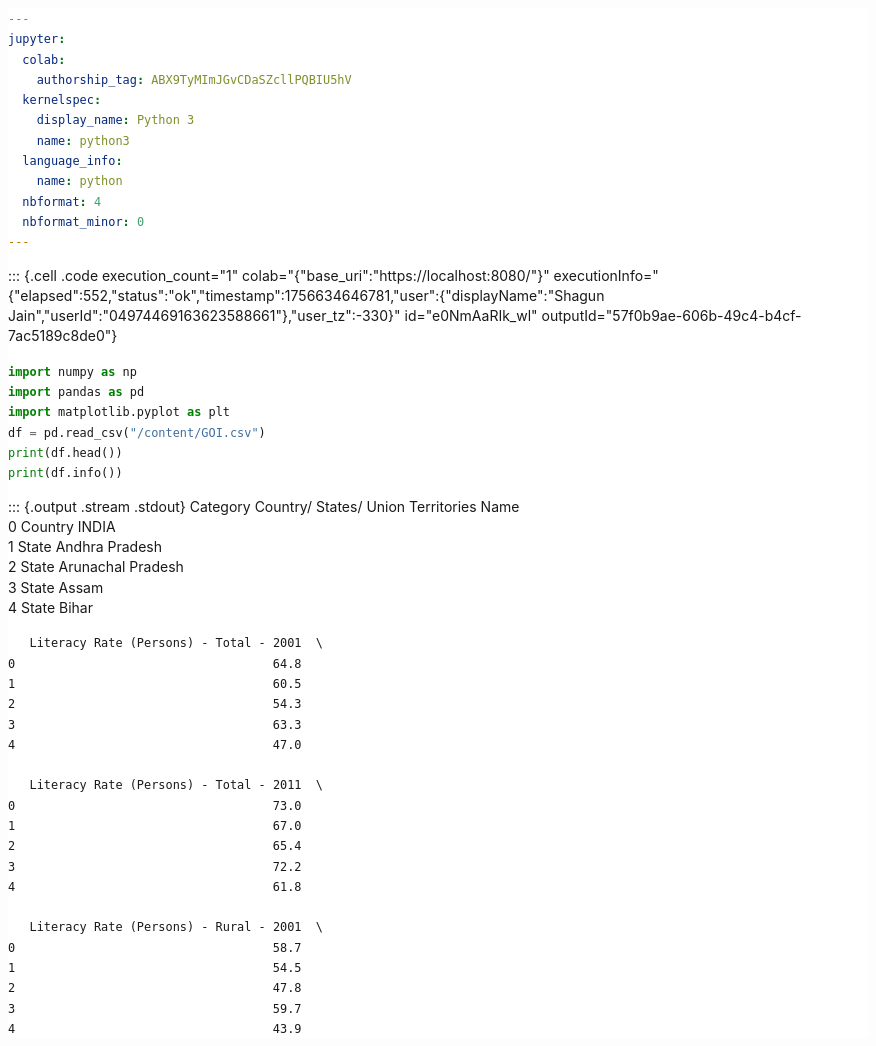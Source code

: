 ```yaml
---
jupyter:
  colab:
    authorship_tag: ABX9TyMImJGvCDaSZcllPQBIU5hV
  kernelspec:
    display_name: Python 3
    name: python3
  language_info:
    name: python
  nbformat: 4
  nbformat_minor: 0
---
```


::: {.cell .code execution_count="1" colab="{\"base_uri\":\"https://localhost:8080/\"}" executionInfo="{\"elapsed\":552,\"status\":\"ok\",\"timestamp\":1756634646781,\"user\":{\"displayName\":\"Shagun Jain\",\"userId\":\"04974469163623588661\"},\"user_tz\":-330}" id="e0NmAaRIk_wl" outputId="57f0b9ae-606b-49c4-b4cf-7ac5189c8de0"}
``` python
import numpy as np
import pandas as pd
import matplotlib.pyplot as plt
df = pd.read_csv("/content/GOI.csv")
print(df.head())
print(df.info())
```

::: {.output .stream .stdout}
      Category Country/ States/ Union Territories Name  \
    0  Country                                   INDIA   
    1    State                          Andhra Pradesh   
    2    State                       Arunachal Pradesh   
    3    State                                   Assam   
    4    State                                   Bihar   

       Literacy Rate (Persons) - Total - 2001  \
    0                                    64.8   
    1                                    60.5   
    2                                    54.3   
    3                                    63.3   
    4                                    47.0   

       Literacy Rate (Persons) - Total - 2011  \
    0                                    73.0   
    1                                    67.0   
    2                                    65.4   
    3                                    72.2   
    4                                    61.8   

       Literacy Rate (Persons) - Rural - 2001  \
    0                                    58.7   
    1                                    54.5   
    2                                    47.8   
    3                                    59.7   
    4                                    43.9   
